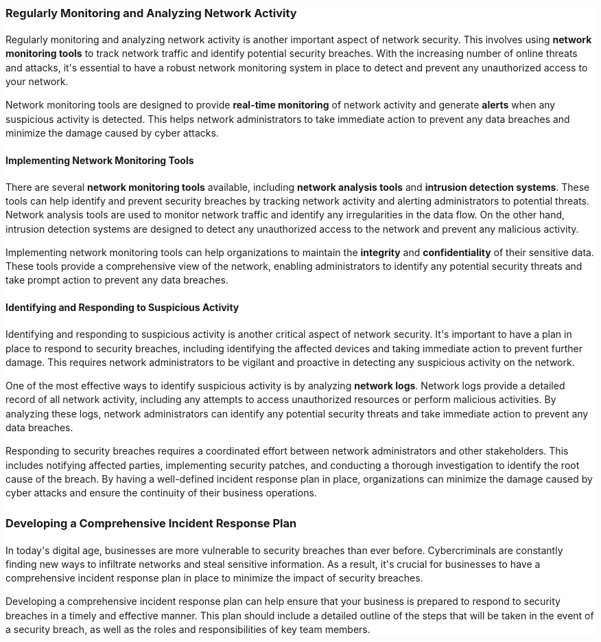 ### Regularly Monitoring and Analyzing Network Activity

Regularly monitoring and analyzing network activity is another important aspect of network security. This involves using **network monitoring tools** to track network traffic and identify potential security breaches. With the increasing number of online threats and attacks, it's essential to have a robust network monitoring system in place to detect and prevent any unauthorized access to your network.

Network monitoring tools are designed to provide **real-time monitoring** of network activity and generate **alerts** when any suspicious activity is detected. This helps network administrators to take immediate action to prevent any data breaches and minimize the damage caused by cyber attacks.

#### Implementing Network Monitoring Tools

There are several **network monitoring tools** available, including **network analysis tools** and **intrusion detection systems**. These tools can help identify and prevent security breaches by tracking network activity and alerting administrators to potential threats. Network analysis tools are used to monitor network traffic and identify any irregularities in the data flow. On the other hand, intrusion detection systems are designed to detect any unauthorized access to the network and prevent any malicious activity.

Implementing network monitoring tools can help organizations to maintain the **integrity** and **confidentiality** of their sensitive data. These tools provide a comprehensive view of the network, enabling administrators to identify any potential security threats and take prompt action to prevent any data breaches.

#### Identifying and Responding to Suspicious Activity

Identifying and responding to suspicious activity is another critical aspect of network security. It's important to have a plan in place to respond to security breaches, including identifying the affected devices and taking immediate action to prevent further damage. This requires network administrators to be vigilant and proactive in detecting any suspicious activity on the network.

One of the most effective ways to identify suspicious activity is by analyzing **network logs**. Network logs provide a detailed record of all network activity, including any attempts to access unauthorized resources or perform malicious activities. By analyzing these logs, network administrators can identify any potential security threats and take immediate action to prevent any data breaches.

Responding to security breaches requires a coordinated effort between network administrators and other stakeholders. This includes notifying affected parties, implementing security patches, and conducting a thorough investigation to identify the root cause of the breach. By having a well-defined incident response plan in place, organizations can minimize the damage caused by cyber attacks and ensure the continuity of their business operations.

### Developing a Comprehensive Incident Response Plan

In today's digital age, businesses are more vulnerable to security breaches than ever before. Cybercriminals are constantly finding new ways to infiltrate networks and steal sensitive information. As a result, it's crucial for businesses to have a comprehensive incident response plan in place to minimize the impact of security breaches.

Developing a comprehensive incident response plan can help ensure that your business is prepared to respond to security breaches in a timely and effective manner. This plan should include a detailed outline of the steps that will be taken in the event of a security breach, as well as the roles and responsibilities of key team members.
